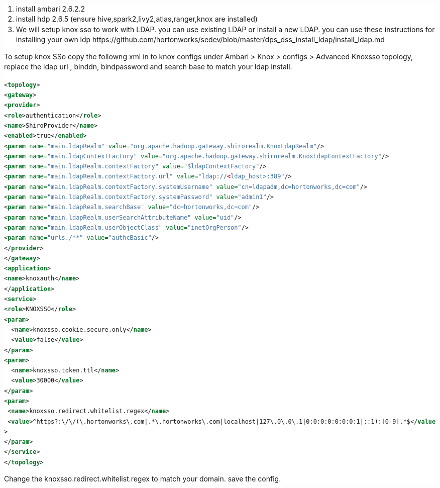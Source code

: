 1. install ambari 2.6.2.2
2. install hdp 2.6.5 (ensure hive,spark2,livy2,atlas,ranger,knox are installed)
3. We will setup knox sso to work with LDAP. you can use existing LDAP or install a new LDAP. you can use these instructions for installing your own ldp https://github.com/hortonworks/sedev/blob/master/dps_dss_install_ldap/install_ldap.md

To setup knox SSo copy the followng xml in to knox configs under Ambari > Knox > configs > Advanced Knoxsso topology, replace the ldap url , binddn, bindpassword and search base to match your ldap install. 
```xml
<topology>
<gateway>
<provider>
<role>authentication</role>
<name>ShiroProvider</name>
<enabled>true</enabled>
<param name="main.ldapRealm" value="org.apache.hadoop.gateway.shirorealm.KnoxLdapRealm"/>
<param name="main.ldapContextFactory" value="org.apache.hadoop.gateway.shirorealm.KnoxLdapContextFactory"/>
<param name="main.ldapRealm.contextFactory" value="$ldapContextFactory"/>
<param name="main.ldapRealm.contextFactory.url" value="ldap://<ldap_host>:389"/>
<param name="main.ldapRealm.contextFactory.systemUsername" value="cn=ldapadm,dc=hortonworks,dc=com"/>
<param name="main.ldapRealm.contextFactory.systemPassword" value="admin1"/>
<param name="main.ldapRealm.searchBase" value="dc=hortonworks,dc=com"/>
<param name="main.ldapRealm.userSearchAttributeName" value="uid"/>
<param name="main.ldapRealm.userObjectClass" value="inetOrgPerson"/>
<param name="urls./**" value="authcBasic"/>
</provider>
</gateway>
<application>
<name>knoxauth</name>
</application>
<service>
<role>KNOXSSO</role>
<param>
  <name>knoxsso.cookie.secure.only</name>
  <value>false</value>
</param>
<param>
  <name>knoxsso.token.ttl</name>
  <value>30000</value>
</param>
<param>
 <name>knoxsso.redirect.whitelist.regex</name>
 <value>^https?:\/\/(\.hortonworks\.com|.*\.hortonworks\.com|localhost|127\.0\.0\.1|0:0:0:0:0:0:0:1|::1):[0-9].*$</value>
</param>
</service>
</topology>
```
Change the knoxsso.redirect.whitelist.regex to match your domain. save the config.
